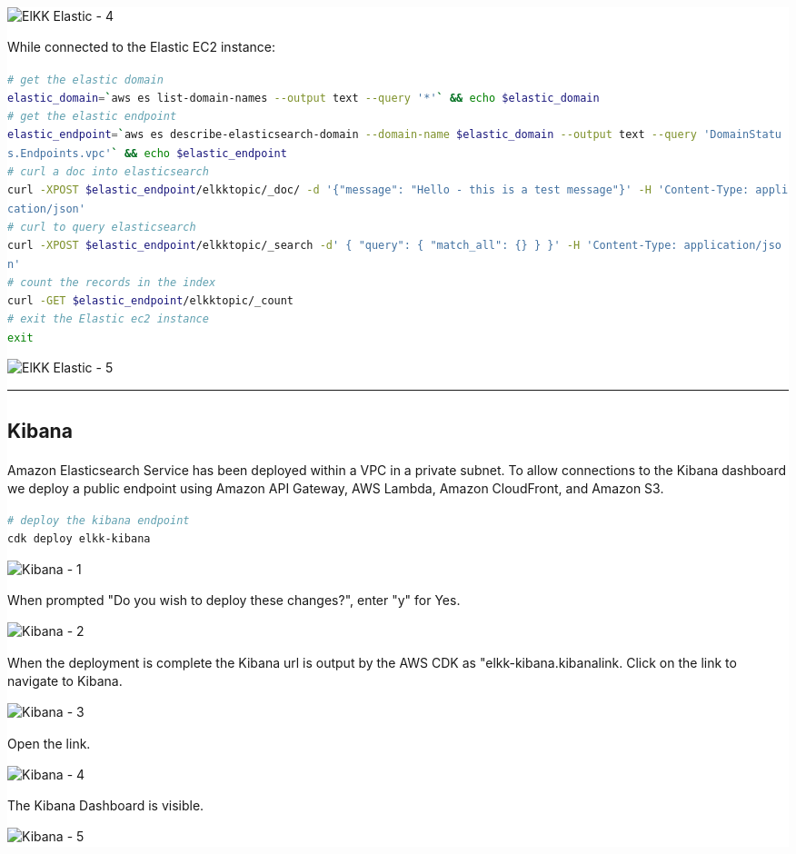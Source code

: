 ![ElKK Elastic - 4](/img/elkk_elastic_idx_4.png)

While connected to the Elastic EC2 instance:

```bash
# get the elastic domain
elastic_domain=`aws es list-domain-names --output text --query '*'` && echo $elastic_domain
# get the elastic endpoint
elastic_endpoint=`aws es describe-elasticsearch-domain --domain-name $elastic_domain --output text --query 'DomainStatus.Endpoints.vpc'` && echo $elastic_endpoint
# curl a doc into elasticsearch
curl -XPOST $elastic_endpoint/elkktopic/_doc/ -d '{"message": "Hello - this is a test message"}' -H 'Content-Type: application/json'
# curl to query elasticsearch
curl -XPOST $elastic_endpoint/elkktopic/_search -d' { "query": { "match_all": {} } }' -H 'Content-Type: application/json'
# count the records in the index
curl -GET $elastic_endpoint/elkktopic/_count
# exit the Elastic ec2 instance
exit
```

![ElKK Elastic - 5](/img/elkk_elastic_idx_5.png)

-----
## Kibana <a name=kibana></a>

Amazon Elasticsearch Service has been deployed within a VPC in a private subnet. To allow connections to the Kibana dashboard we deploy a public endpoint using Amazon API Gateway, AWS Lambda, Amazon CloudFront, and Amazon S3.

```bash
# deploy the kibana endpoint
cdk deploy elkk-kibana
```

![Kibana - 1](/img/elkk_kibana_idx_1.png)

When prompted "Do you wish to deploy these changes?", enter "y" for Yes.

![Kibana - 2](/img/elkk_kibana_idx_2.png)

When the deployment is complete the Kibana url is output by the AWS CDK as "elkk-kibana.kibanalink. Click on the link to navigate to Kibana.

![Kibana - 3](/img/elkk_kibana_idx_3.png)

Open the link.

![Kibana - 4](/img/elkk_kibana_idx_4.png)

The Kibana Dashboard is visible.

![Kibana - 5](/img/elkk_kibana_idx_5.png)
